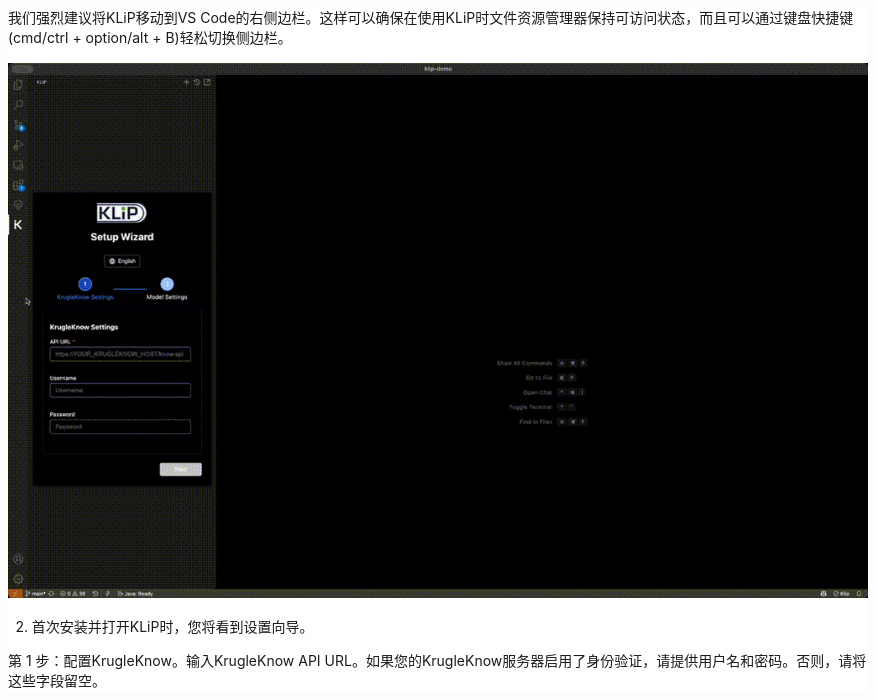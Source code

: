 我们强烈建议将KLiP移动到VS Code的右侧边栏。这样可以确保在使用KLiP时文件资源管理器保持可访问状态，而且可以通过键盘快捷键(cmd/ctrl + option/alt + B)轻松切换侧边栏。

![](dnd.gif)

2. 首次安装并打开KLiP时，您将看到设置向导。

第 1 步：配置KrugleKnow。输入KrugleKnow API URL。如果您的KrugleKnow服务器启用了身份验证，请提供用户名和密码。否则，请将这些字段留空。
